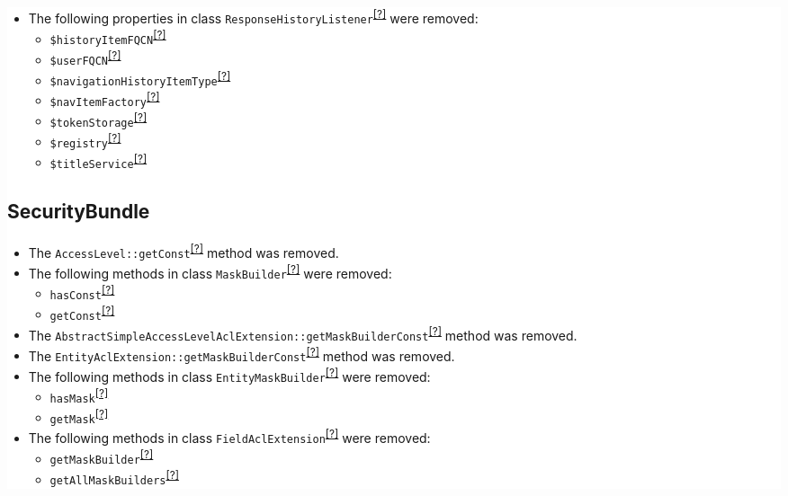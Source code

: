 * The following properties in class `ResponseHistoryListener`<sup>[[?]](https://github.com/oroinc/platform/tree/4.1.0/src/Oro/Bundle/NavigationBundle/Event/ResponseHistoryListener.php#L25 "Oro\Bundle\NavigationBundle\Event\ResponseHistoryListener")</sup> were removed:
   - `$historyItemFQCN`<sup>[[?]](https://github.com/oroinc/platform/tree/4.1.0/src/Oro/Bundle/NavigationBundle/Event/ResponseHistoryListener.php#L25 "Oro\Bundle\NavigationBundle\Event\ResponseHistoryListener::$historyItemFQCN")</sup>
   - `$userFQCN`<sup>[[?]](https://github.com/oroinc/platform/tree/4.1.0/src/Oro/Bundle/NavigationBundle/Event/ResponseHistoryListener.php#L28 "Oro\Bundle\NavigationBundle\Event\ResponseHistoryListener::$userFQCN")</sup>
   - `$navigationHistoryItemType`<sup>[[?]](https://github.com/oroinc/platform/tree/4.1.0/src/Oro/Bundle/NavigationBundle/Event/ResponseHistoryListener.php#L31 "Oro\Bundle\NavigationBundle\Event\ResponseHistoryListener::$navigationHistoryItemType")</sup>
   - `$navItemFactory`<sup>[[?]](https://github.com/oroinc/platform/tree/4.1.0/src/Oro/Bundle/NavigationBundle/Event/ResponseHistoryListener.php#L34 "Oro\Bundle\NavigationBundle\Event\ResponseHistoryListener::$navItemFactory")</sup>
   - `$tokenStorage`<sup>[[?]](https://github.com/oroinc/platform/tree/4.1.0/src/Oro/Bundle/NavigationBundle/Event/ResponseHistoryListener.php#L37 "Oro\Bundle\NavigationBundle\Event\ResponseHistoryListener::$tokenStorage")</sup>
   - `$registry`<sup>[[?]](https://github.com/oroinc/platform/tree/4.1.0/src/Oro/Bundle/NavigationBundle/Event/ResponseHistoryListener.php#L40 "Oro\Bundle\NavigationBundle\Event\ResponseHistoryListener::$registry")</sup>
   - `$titleService`<sup>[[?]](https://github.com/oroinc/platform/tree/4.1.0/src/Oro/Bundle/NavigationBundle/Event/ResponseHistoryListener.php#L43 "Oro\Bundle\NavigationBundle\Event\ResponseHistoryListener::$titleService")</sup>

SecurityBundle
--------------
* The `AccessLevel::getConst`<sup>[[?]](https://github.com/oroinc/platform/tree/4.1.0/src/Oro/Bundle/SecurityBundle/Acl/AccessLevel.php#L64 "Oro\Bundle\SecurityBundle\Acl\AccessLevel::getConst")</sup> method was removed.
* The following methods in class `MaskBuilder`<sup>[[?]](https://github.com/oroinc/platform/tree/4.1.0/src/Oro/Bundle/SecurityBundle/Acl/Permission/MaskBuilder.php#L218 "Oro\Bundle\SecurityBundle\Acl\Permission\MaskBuilder")</sup> were removed:
   - `hasConst`<sup>[[?]](https://github.com/oroinc/platform/tree/4.1.0/src/Oro/Bundle/SecurityBundle/Acl/Permission/MaskBuilder.php#L218 "Oro\Bundle\SecurityBundle\Acl\Permission\MaskBuilder::hasConst")</sup>
   - `getConst`<sup>[[?]](https://github.com/oroinc/platform/tree/4.1.0/src/Oro/Bundle/SecurityBundle/Acl/Permission/MaskBuilder.php#L229 "Oro\Bundle\SecurityBundle\Acl\Permission\MaskBuilder::getConst")</sup>
* The `AbstractSimpleAccessLevelAclExtension::getMaskBuilderConst`<sup>[[?]](https://github.com/oroinc/platform/tree/4.1.0/src/Oro/Bundle/SecurityBundle/Acl/Extension/AbstractSimpleAccessLevelAclExtension.php#L127 "Oro\Bundle\SecurityBundle\Acl\Extension\AbstractSimpleAccessLevelAclExtension::getMaskBuilderConst")</sup> method was removed.
* The `EntityAclExtension::getMaskBuilderConst`<sup>[[?]](https://github.com/oroinc/platform/tree/4.1.0/src/Oro/Bundle/SecurityBundle/Acl/Extension/EntityAclExtension.php#L553 "Oro\Bundle\SecurityBundle\Acl\Extension\EntityAclExtension::getMaskBuilderConst")</sup> method was removed.
* The following methods in class `EntityMaskBuilder`<sup>[[?]](https://github.com/oroinc/platform/tree/4.1.0/src/Oro/Bundle/SecurityBundle/Acl/Extension/EntityMaskBuilder.php#L170 "Oro\Bundle\SecurityBundle\Acl\Extension\EntityMaskBuilder")</sup> were removed:
   - `hasMask`<sup>[[?]](https://github.com/oroinc/platform/tree/4.1.0/src/Oro/Bundle/SecurityBundle/Acl/Extension/EntityMaskBuilder.php#L170 "Oro\Bundle\SecurityBundle\Acl\Extension\EntityMaskBuilder::hasMask")</sup>
   - `getMask`<sup>[[?]](https://github.com/oroinc/platform/tree/4.1.0/src/Oro/Bundle/SecurityBundle/Acl/Extension/EntityMaskBuilder.php#L181 "Oro\Bundle\SecurityBundle\Acl\Extension\EntityMaskBuilder::getMask")</sup>
* The following methods in class `FieldAclExtension`<sup>[[?]](https://github.com/oroinc/platform/tree/4.1.0/src/Oro/Bundle/SecurityBundle/Acl/Extension/FieldAclExtension.php#L181 "Oro\Bundle\SecurityBundle\Acl\Extension\FieldAclExtension")</sup> were removed:
   - `getMaskBuilder`<sup>[[?]](https://github.com/oroinc/platform/tree/4.1.0/src/Oro/Bundle/SecurityBundle/Acl/Extension/FieldAclExtension.php#L181 "Oro\Bundle\SecurityBundle\Acl\Extension\FieldAclExtension::getMaskBuilder")</sup>
   - `getAllMaskBuilders`<sup>[[?]](https://github.com/oroinc/platform/tree/4.1.0/src/Oro/Bundle/SecurityBundle/Acl/Extension/FieldAclExtension.php#L189 "Oro\Bundle\SecurityBundle\Acl\Extension\FieldAclExtension::getAllMaskBuilders")</sup>